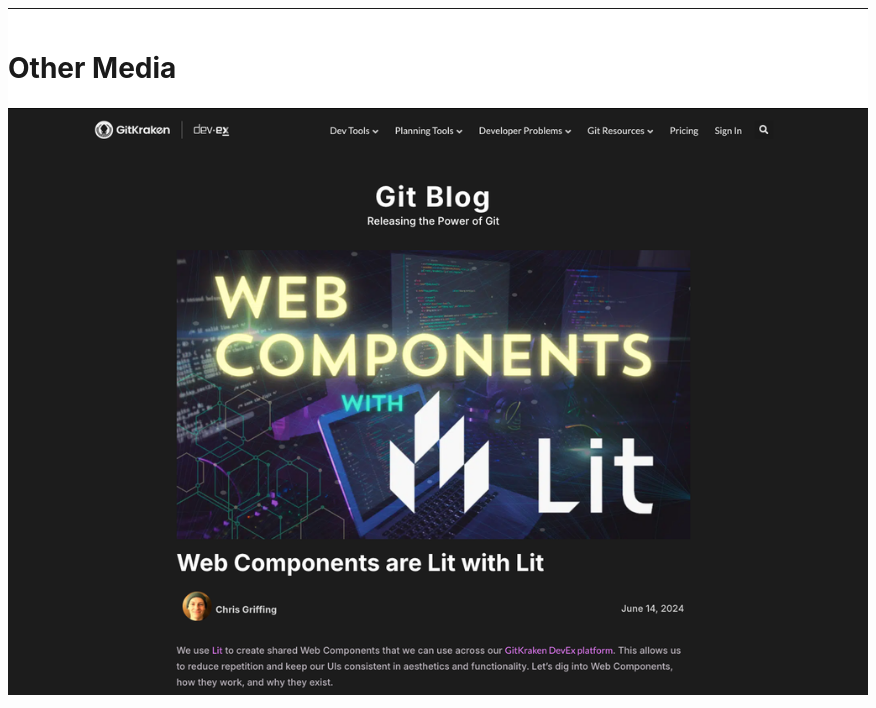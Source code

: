 </div>

---

# Other Media

<div class="grid grid-cols-2 gap-4">

<img src="./images/blog-post.png" class="max-w-full h-auto rounded-lg">